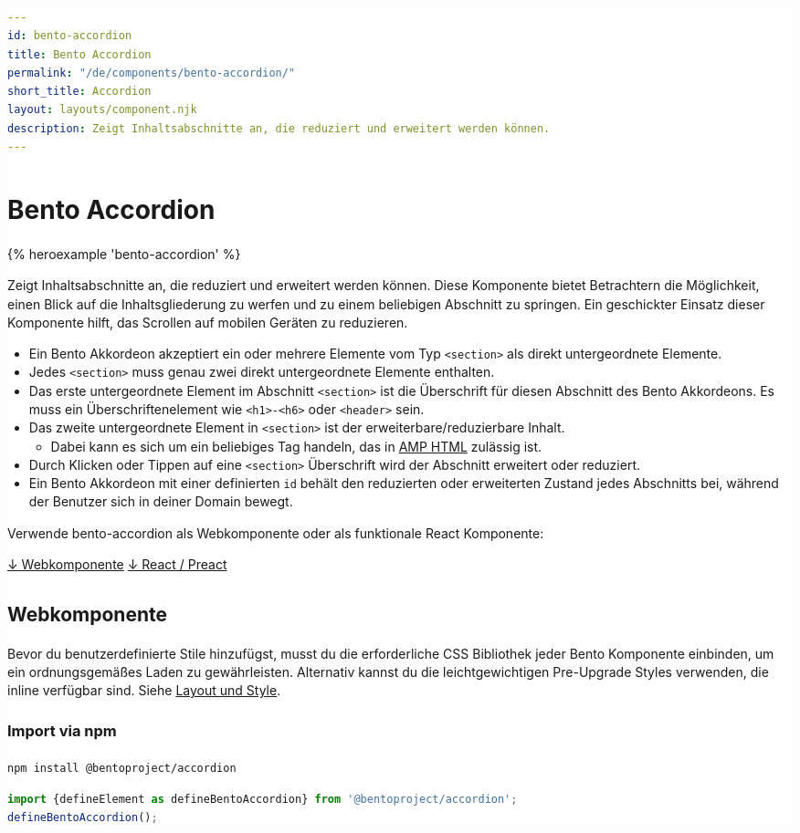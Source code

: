 ```yaml
---
id: bento-accordion
title: Bento Accordion
permalink: "/de/components/bento-accordion/"
short_title: Accordion
layout: layouts/component.njk
description: Zeigt Inhaltsabschnitte an, die reduziert und erweitert werden können.
---
```


# Bento Accordion

{% heroexample 'bento-accordion' %}

Zeigt Inhaltsabschnitte an, die reduziert und erweitert werden können. Diese Komponente bietet Betrachtern die Möglichkeit, einen Blick auf die Inhaltsgliederung zu werfen und zu einem beliebigen Abschnitt zu springen. Ein geschickter Einsatz dieser Komponente hilft, das Scrollen auf mobilen Geräten zu reduzieren.

- Ein Bento Akkordeon akzeptiert ein oder mehrere Elemente vom Typ `<section>` als direkt untergeordnete Elemente.
- Jedes `<section>` muss genau zwei direkt untergeordnete Elemente enthalten.
- Das erste untergeordnete Element im Abschnitt `<section>` ist die Überschrift für diesen Abschnitt des Bento Akkordeons. Es muss ein Überschriftenelement wie `<h1>-<h6>` oder `<header>` sein.
- Das zweite untergeordnete Element in `<section>` ist der erweiterbare/reduzierbare Inhalt.
    - Dabei kann es sich um ein beliebiges Tag handeln, das in [AMP HTML](https://github.com/ampproject/amphtml/blob/main/docs/spec/amp-html-format.md) zulässig ist.
- Durch Klicken oder Tippen auf eine `<section>` Überschrift wird der Abschnitt erweitert oder reduziert.
- Ein Bento Akkordeon mit einer definierten `id` behält den reduzierten oder erweiterten Zustand jedes Abschnitts bei, während der Benutzer sich in deiner Domain bewegt.

<div class="bd-usage bd-card bd-card--light-sea-green">   <p>Verwende bento-accordion als Webkomponente oder als funktionale React Komponente:</p>   <a class="bd-button" href="#web-component">↓ Webkomponente</a>   <a class="bd-button" href="#preact%2Freact-component">↓ React / Preact</a>
</div>

## Webkomponente

Bevor du benutzerdefinierte Stile hinzufügst, musst du die erforderliche CSS Bibliothek jeder Bento Komponente einbinden, um ein ordnungsgemäßes Laden zu gewährleisten. Alternativ kannst du die leichtgewichtigen Pre-Upgrade Styles verwenden, die inline verfügbar sind. Siehe [Layout und Style](#layout-and-style).

### Import via npm

```bash
npm install @bentoproject/accordion
```

```javascript
import {defineElement as defineBentoAccordion} from '@bentoproject/accordion';
defineBentoAccordion();
```

